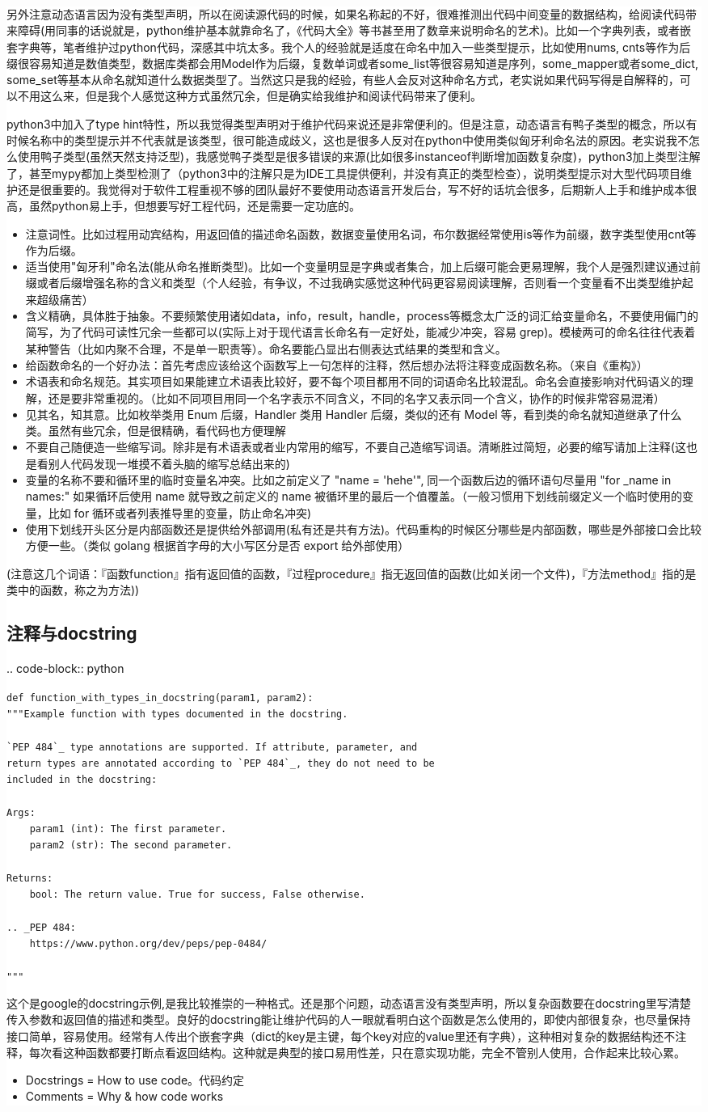 另外注意动态语言因为没有类型声明，所以在阅读源代码的时候，如果名称起的不好，很难推测出代码中间变量的数据结构，给阅读代码带来障碍(用同事的话说就是，python维护基本就靠命名了，《代码大全》等书甚至用了数章来说明命名的艺术)。比如一个字典列表，或者嵌套字典等，笔者维护过python代码，深感其中坑太多。我个人的经验就是适度在命名中加入一些类型提示，比如使用nums, cnts等作为后缀很容易知道是数值类型，数据库类都会用Model作为后缀，复数单词或者some_list等很容易知道是序列，some_mapper或者some_dict, some_set等基本从命名就知道什么数据类型了。当然这只是我的经验，有些人会反对这种命名方式，老实说如果代码写得是自解释的，可以不用这么来，但是我个人感觉这种方式虽然冗余，但是确实给我维护和阅读代码带来了便利。

python3中加入了type hint特性，所以我觉得类型声明对于维护代码来说还是非常便利的。但是注意，动态语言有鸭子类型的概念，所以有时候名称中的类型提示并不代表就是该类型，很可能造成歧义，这也是很多人反对在python中使用类似匈牙利命名法的原因。老实说我不怎么使用鸭子类型(虽然天然支持泛型)，我感觉鸭子类型是很多错误的来源(比如很多instanceof判断增加函数复杂度)，python3加上类型注解了，甚至mypy都加上类型检测了（python3中的注解只是为IDE工具提供便利，并没有真正的类型检查），说明类型提示对大型代码项目维护还是很重要的。我觉得对于软件工程重视不够的团队最好不要使用动态语言开发后台，写不好的话坑会很多，后期新人上手和维护成本很高，虽然python易上手，但想要写好工程代码，还是需要一定功底的。

- 注意词性。比如过程用动宾结构，用返回值的描述命名函数，数据变量使用名词，布尔数据经常使用is等作为前缀，数字类型使用cnt等作为后缀。
- 适当使用"匈牙利"命名法(能从命名推断类型)。比如一个变量明显是字典或者集合，加上后缀可能会更易理解，我个人是强烈建议通过前缀或者后缀增强名称的含义和类型（个人经验，有争议，不过我确实感觉这种代码更容易阅读理解，否则看一个变量看不出类型维护起来超级痛苦）
- 含义精确，具体胜于抽象。不要频繁使用诸如data，info，result，handle，process等概念太广泛的词汇给变量命名，不要使用偏门的简写，为了代码可读性冗余一些都可以(实际上对于现代语言长命名有一定好处，能减少冲突，容易 grep)。模棱两可的命名往往代表着某种警告（比如内聚不合理，不是单一职责等）。命名要能凸显出右侧表达式结果的类型和含义。
- 给函数命名的一个好办法：首先考虑应该给这个函数写上一句怎样的注释，然后想办法将注释变成函数名称。（来自《重构》）
- 术语表和命名规范。其实项目如果能建立术语表比较好，要不每个项目都用不同的词语命名比较混乱。命名会直接影响对代码语义的理解，还是要非常重视的。（比如不同项目用同一个名字表示不同含义，不同的名字又表示同一个含义，协作的时候非常容易混淆）
- 见其名，知其意。比如枚举类用 Enum 后缀，Handler 类用 Handler 后缀，类似的还有 Model 等，看到类的命名就知道继承了什么类。虽然有些冗余，但是很精确，看代码也方便理解
- 不要自己随便造一些缩写词。除非是有术语表或者业内常用的缩写，不要自己造缩写词语。清晰胜过简短，必要的缩写请加上注释(这也是看别人代码发现一堆摸不着头脑的缩写总结出来的)
- 变量的名称不要和循环里的临时变量名冲突。比如之前定义了 "name = 'hehe'", 同一个函数后边的循环语句尽量用 "for _name in names:" 如果循环后使用 name 就导致之前定义的 name 被循环里的最后一个值覆盖。（一般习惯用下划线前缀定义一个临时使用的变量，比如 for 循环或者列表推导里的变量，防止命名冲突)
- 使用下划线开头区分是内部函数还是提供给外部调用(私有还是共有方法)。代码重构的时候区分哪些是内部函数，哪些是外部接口会比较方便一些。（类似 golang 根据首字母的大小写区分是否 export 给外部使用）

(注意这几个词语：『函数function』指有返回值的函数，『过程procedure』指无返回值的函数(比如关闭一个文件)，『方法method』指的是类中的函数，称之为方法))


注释与docstring
--------------------------------------

.. code-block:: python

    def function_with_types_in_docstring(param1, param2):
    """Example function with types documented in the docstring.

    `PEP 484`_ type annotations are supported. If attribute, parameter, and
    return types are annotated according to `PEP 484`_, they do not need to be
    included in the docstring:

    Args:
        param1 (int): The first parameter.
        param2 (str): The second parameter.

    Returns:
        bool: The return value. True for success, False otherwise.

    .. _PEP 484:
        https://www.python.org/dev/peps/pep-0484/

    """

这个是google的docstring示例,是我比较推崇的一种格式。还是那个问题，动态语言没有类型声明，所以复杂函数要在docstring里写清楚传入参数和返回值的描述和类型。良好的docstring能让维护代码的人一眼就看明白这个函数是怎么使用的，即使内部很复杂，也尽量保持接口简单，容易使用。经常有人传出个嵌套字典（dict的key是主键，每个key对应的value里还有字典），这种相对复杂的数据结构还不注释，每次看这种函数都要打断点看返回结构。这种就是典型的接口易用性差，只在意实现功能，完全不管别人使用，合作起来比较心累。

- Docstrings = How to use code。代码约定
- Comments = Why & how code works

